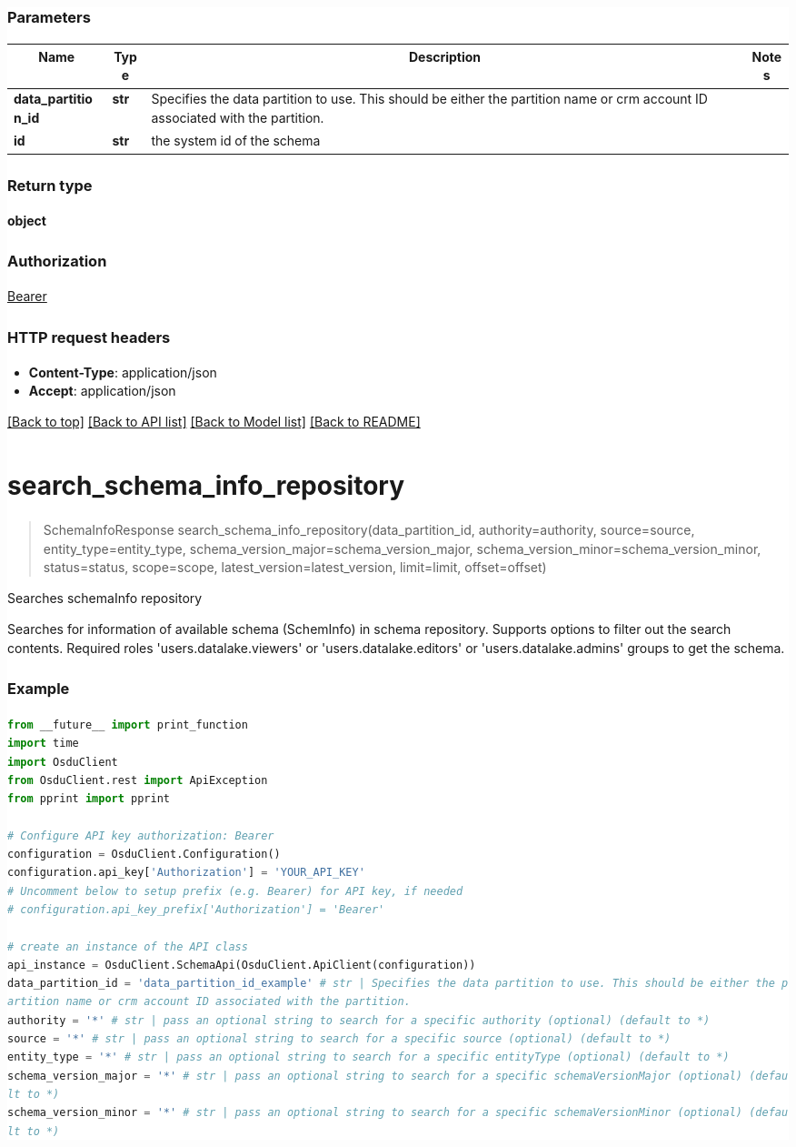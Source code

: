 ### Parameters

Name | Type | Description  | Notes
------------- | ------------- | ------------- | -------------
 **data_partition_id** | **str**| Specifies the data partition to use. This should be either the partition name or crm account ID associated with the partition. | 
 **id** | **str**| the system id of the schema | 

### Return type

**object**

### Authorization

[Bearer](../README.md#Bearer)

### HTTP request headers

 - **Content-Type**: application/json
 - **Accept**: application/json

[[Back to top]](#) [[Back to API list]](../README.md#documentation-for-api-endpoints) [[Back to Model list]](../README.md#documentation-for-models) [[Back to README]](../README.md)

# **search_schema_info_repository**
> SchemaInfoResponse search_schema_info_repository(data_partition_id, authority=authority, source=source, entity_type=entity_type, schema_version_major=schema_version_major, schema_version_minor=schema_version_minor, status=status, scope=scope, latest_version=latest_version, limit=limit, offset=offset)

Searches schemaInfo repository

Searches for information of available schema (SchemInfo) in schema repository. Supports options to filter out the search contents. Required roles 'users.datalake.viewers' or 'users.datalake.editors' or 'users.datalake.admins' groups to get the schema.

### Example
```python
from __future__ import print_function
import time
import OsduClient
from OsduClient.rest import ApiException
from pprint import pprint

# Configure API key authorization: Bearer
configuration = OsduClient.Configuration()
configuration.api_key['Authorization'] = 'YOUR_API_KEY'
# Uncomment below to setup prefix (e.g. Bearer) for API key, if needed
# configuration.api_key_prefix['Authorization'] = 'Bearer'

# create an instance of the API class
api_instance = OsduClient.SchemaApi(OsduClient.ApiClient(configuration))
data_partition_id = 'data_partition_id_example' # str | Specifies the data partition to use. This should be either the partition name or crm account ID associated with the partition.
authority = '*' # str | pass an optional string to search for a specific authority (optional) (default to *)
source = '*' # str | pass an optional string to search for a specific source (optional) (default to *)
entity_type = '*' # str | pass an optional string to search for a specific entityType (optional) (default to *)
schema_version_major = '*' # str | pass an optional string to search for a specific schemaVersionMajor (optional) (default to *)
schema_version_minor = '*' # str | pass an optional string to search for a specific schemaVersionMinor (optional) (default to *)
```